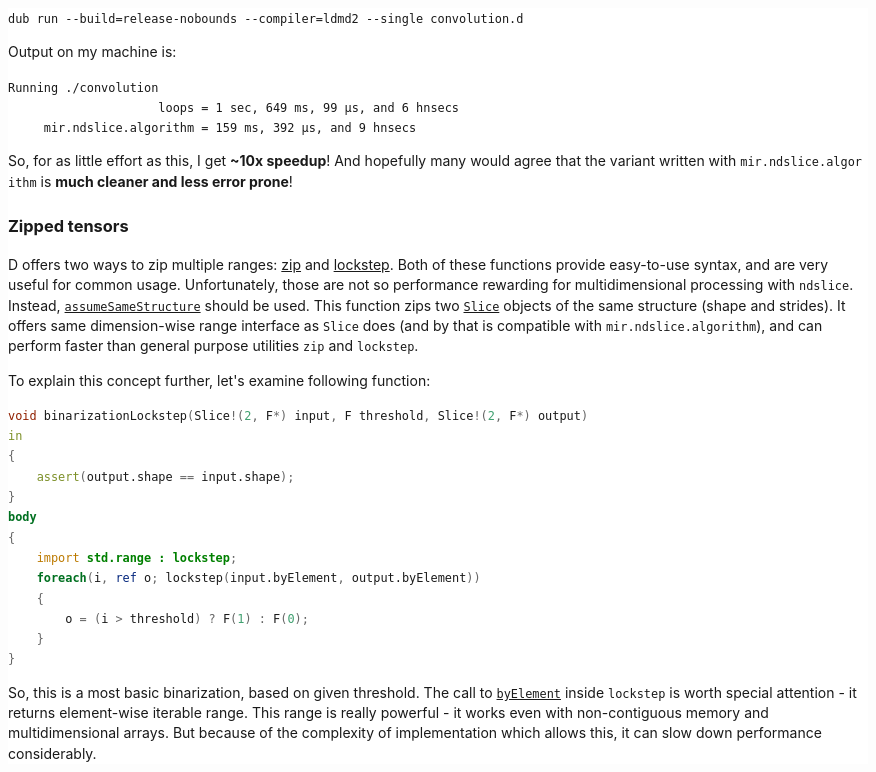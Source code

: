 ```
dub run --build=release-nobounds --compiler=ldmd2 --single convolution.d
```

Output on my machine is:

```
Running ./convolution
                     loops = 1 sec, 649 ms, 99 μs, and 6 hnsecs
     mir.ndslice.algorithm = 159 ms, 392 μs, and 9 hnsecs
```

So, for as little effort as this, I get **~10x speedup**! And hopefully many would agree that the variant written with
`mir.ndslice.algorithm` is **much cleaner and less error prone**!

### Zipped tensors

D offers two ways to zip multiple ranges: [zip](http://dlang.org/phobos/std_range.html#.zip) and [lockstep](http://dlang.org/phobos/std_range.html#.lockstep).
Both of these functions provide easy-to-use syntax, and are very useful for common usage. Unfortunately, those are not so performance rewarding for multidimensional processing with `ndslice`. Instead, [`assumeSameStructure`](http://dlang.org/phobos/std_experimental_ndslice_slice.html#.assumeSameStructure) should be used.
This function zips two [`Slice`](http://dlang.org/phobos/std_experimental_ndslice_slice.html#.Slice) objects of the same
structure (shape and strides). It offers same dimension-wise range interface as `Slice` does (and by that is compatible with
`mir.ndslice.algorithm`), and can perform faster than general purpose utilities `zip` and `lockstep`.

To explain this concept further, let's examine following function:

```d
void binarizationLockstep(Slice!(2, F*) input, F threshold, Slice!(2, F*) output)
in
{
    assert(output.shape == input.shape);
}
body
{
    import std.range : lockstep;
    foreach(i, ref o; lockstep(input.byElement, output.byElement))
    {
        o = (i > threshold) ? F(1) : F(0);
    }
}
```

So, this is a most basic binarization, based on given threshold. The call to [`byElement`](http://dlang.org/phobos/std_experimental_ndslice_selection.html#.byElement) inside `lockstep` is worth special attention - it returns element-wise iterable range. This range is really powerful - it
works even with non-contiguous memory and multidimensional arrays. But because of the complexity of implementation
which allows this, it can slow down performance considerably.
